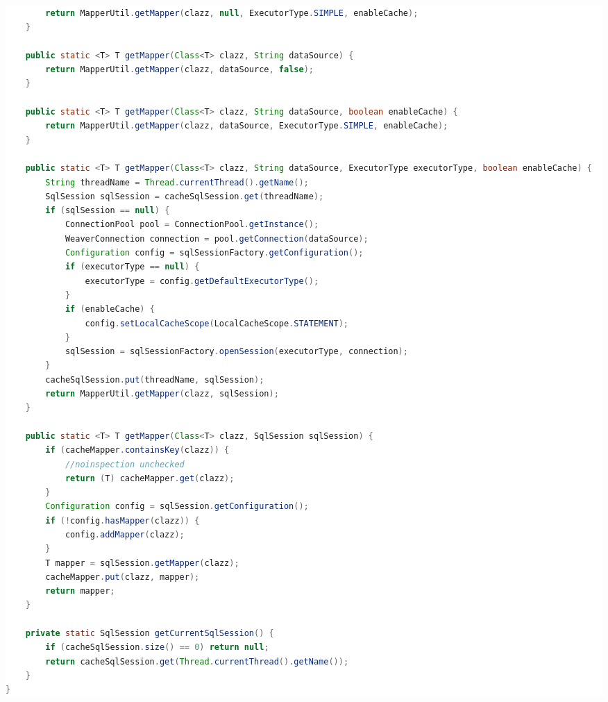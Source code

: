 ```java
        return MapperUtil.getMapper(clazz, null, ExecutorType.SIMPLE, enableCache);
    }

    public static <T> T getMapper(Class<T> clazz, String dataSource) {
        return MapperUtil.getMapper(clazz, dataSource, false);
    }

    public static <T> T getMapper(Class<T> clazz, String dataSource, boolean enableCache) {
        return MapperUtil.getMapper(clazz, dataSource, ExecutorType.SIMPLE, enableCache);
    }

    public static <T> T getMapper(Class<T> clazz, String dataSource, ExecutorType executorType, boolean enableCache) {
        String threadName = Thread.currentThread().getName();
        SqlSession sqlSession = cacheSqlSession.get(threadName);
        if (sqlSession == null) {
            ConnectionPool pool = ConnectionPool.getInstance();
            WeaverConnection connection = pool.getConnection(dataSource);
            Configuration config = sqlSessionFactory.getConfiguration();
            if (executorType == null) {
                executorType = config.getDefaultExecutorType();
            }
            if (enableCache) {
                config.setLocalCacheScope(LocalCacheScope.STATEMENT);
            }
            sqlSession = sqlSessionFactory.openSession(executorType, connection);
        }
        cacheSqlSession.put(threadName, sqlSession);
        return MapperUtil.getMapper(clazz, sqlSession);
    }

    public static <T> T getMapper(Class<T> clazz, SqlSession sqlSession) {
        if (cacheMapper.containsKey(clazz)) {
            //noinspection unchecked
            return (T) cacheMapper.get(clazz);
        }
        Configuration config = sqlSession.getConfiguration();
        if (!config.hasMapper(clazz)) {
            config.addMapper(clazz);
        }
        T mapper = sqlSession.getMapper(clazz);
        cacheMapper.put(clazz, mapper);
        return mapper;
    }

    private static SqlSession getCurrentSqlSession() {
        if (cacheSqlSession.size() == 0) return null;
        return cacheSqlSession.get(Thread.currentThread().getName());
    }
}
```
